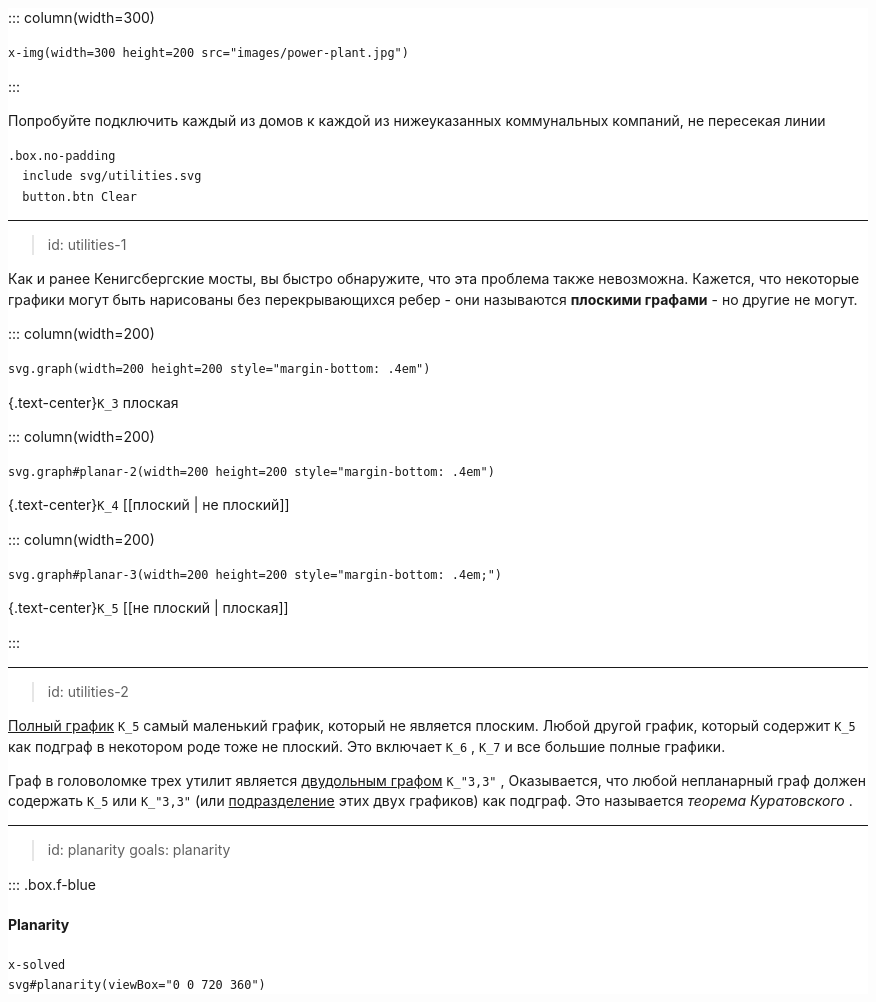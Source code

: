 ::: column(width=300)

    x-img(width=300 height=200 src="images/power-plant.jpg")

:::

Попробуйте подключить каждый из домов к каждой из нижеуказанных коммунальных компаний, не пересекая линии 

    .box.no-padding
      include svg/utilities.svg
      button.btn Clear

---
> id: utilities-1

Как и ранее Кенигсбергские мосты, вы быстро обнаружите, что эта проблема также невозможна. Кажется, что некоторые графики могут быть нарисованы без перекрывающихся ребер - они называются __плоскими графами__ - но другие не могут. 

::: column(width=200)

    svg.graph(width=200 height=200 style="margin-bottom: .4em")

{.text-center}`K_3` плоская 

::: column(width=200)

    svg.graph#planar-2(width=200 height=200 style="margin-bottom: .4em")

{.text-center}`K_4` [[плоский | не плоский]] 

::: column(width=200)

    svg.graph#planar-3(width=200 height=200 style="margin-bottom: .4em;")

{.text-center}`K_5` [[не плоский | плоская]] 

:::

---
> id: utilities-2

[Полный график](gloss:complete-graph) `K_5` самый маленький график, который не является плоским. Любой другой график, который содержит `K_5` как подграф в некотором роде тоже не плоский. Это включает `K_6` , `K_7` и все большие полные графики. 

Граф в головоломке трех утилит является [двудольным графом](gloss:bipartite-graph) `K_"3,3"` , Оказывается, что любой непланарный граф должен содержать `K_5` или `K_"3,3"` (или [подразделение](gloss:subdivision) этих двух графиков) как подграф. Это называется _теорема Куратовского_ . 

---
> id: planarity
> goals: planarity

::: .box.f-blue

#### Planarity 

    x-solved
    svg#planarity(viewBox="0 0 720 360")
